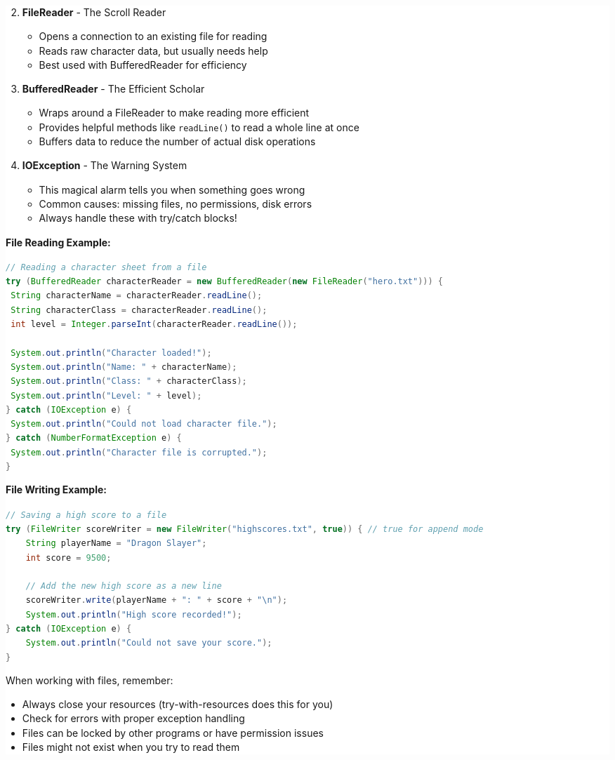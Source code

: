 2. **FileReader** - The Scroll Reader

   - Opens a connection to an existing file for reading
   - Reads raw character data, but usually needs help
   - Best used with BufferedReader for efficiency

3. **BufferedReader** - The Efficient Scholar

   - Wraps around a FileReader to make reading more efficient
   - Provides helpful methods like `readLine()` to read a whole line at once
   - Buffers data to reduce the number of actual disk operations

4. **IOException** - The Warning System
   - This magical alarm tells you when something goes wrong
   - Common causes: missing files, no permissions, disk errors
   - Always handle these with try/catch blocks!

**File Reading Example:**

```java
// Reading a character sheet from a file
try (BufferedReader characterReader = new BufferedReader(new FileReader("hero.txt"))) {
 String characterName = characterReader.readLine();
 String characterClass = characterReader.readLine();
 int level = Integer.parseInt(characterReader.readLine());

 System.out.println("Character loaded!");
 System.out.println("Name: " + characterName);
 System.out.println("Class: " + characterClass);
 System.out.println("Level: " + level);
} catch (IOException e) {
 System.out.println("Could not load character file.");
} catch (NumberFormatException e) {
 System.out.println("Character file is corrupted.");
}
```

**File Writing Example:**

```java
// Saving a high score to a file
try (FileWriter scoreWriter = new FileWriter("highscores.txt", true)) { // true for append mode
    String playerName = "Dragon Slayer";
    int score = 9500;

    // Add the new high score as a new line
    scoreWriter.write(playerName + ": " + score + "\n");
    System.out.println("High score recorded!");
} catch (IOException e) {
    System.out.println("Could not save your score.");
}
```

When working with files, remember:

- Always close your resources (try-with-resources does this for you)
- Check for errors with proper exception handling
- Files can be locked by other programs or have permission issues
- Files might not exist when you try to read them
